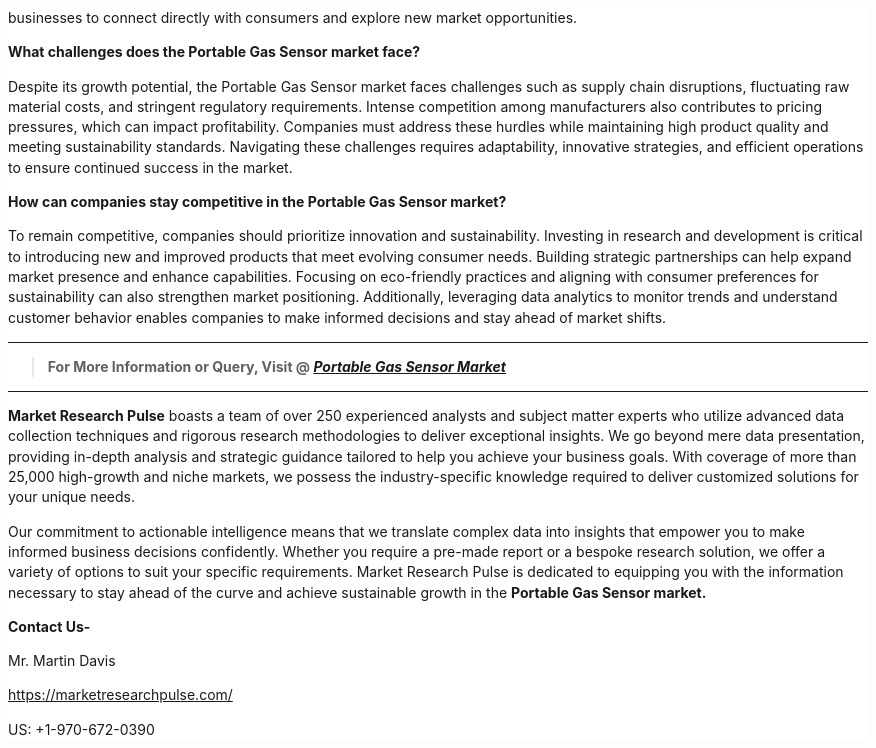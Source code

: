 businesses to connect directly with consumers and explore new market opportunities.</p><p><strong>What challenges does the Portable Gas Sensor market face?</strong></p><p>Despite its growth potential, the Portable Gas Sensor market faces challenges such as supply chain disruptions, fluctuating raw material costs, and stringent regulatory requirements. Intense competition among manufacturers also contributes to pricing pressures, which can impact profitability. Companies must address these hurdles while maintaining high product quality and meeting sustainability standards. Navigating these challenges requires adaptability, innovative strategies, and efficient operations to ensure continued success in the market.</p><p><strong>How can companies stay competitive in the Portable Gas Sensor market?</strong></p><p>To remain competitive, companies should prioritize innovation and sustainability. Investing in research and development is critical to introducing new and improved products that meet evolving consumer needs. Building strategic partnerships can help expand market presence and enhance capabilities. Focusing on eco-friendly practices and aligning with consumer preferences for sustainability can also strengthen market positioning. Additionally, leveraging data analytics to monitor trends and understand customer behavior enables companies to make informed decisions and stay ahead of market shifts.</p><hr /><blockquote><p><strong>For More Information or Query, Visit @&nbsp;<em><a href="https://marketresearchpulse.com/report/17555/portable-gas-sensor-market?utm_source=Linkedin&utm_medium=0115">Portable Gas Sensor Market</a></em></strong></p></blockquote><hr /><p><strong>Market Research Pulse</strong> boasts a team of over 250 experienced analysts and subject matter experts who utilize advanced data collection techniques and rigorous research methodologies to deliver exceptional insights. We go beyond mere data presentation, providing in-depth analysis and strategic guidance tailored to help you achieve your business goals. With coverage of more than 25,000 high-growth and niche markets, we possess the industry-specific knowledge required to deliver customized solutions for your unique needs.</p><p>Our commitment to actionable intelligence means that we translate complex data into insights that empower you to make informed business decisions confidently. Whether you require a pre-made report or a bespoke research solution, we offer a variety of options to suit your specific requirements. Market Research Pulse is dedicated to equipping you with the information necessary to stay ahead of the curve and achieve sustainable growth in the <strong>Portable Gas Sensor market.</strong></p><p><strong>Contact Us-</strong></p><p>Mr. Martin Davis</p><p>https://marketresearchpulse.com/</p><p>US: +1-970-672-0390</p>
